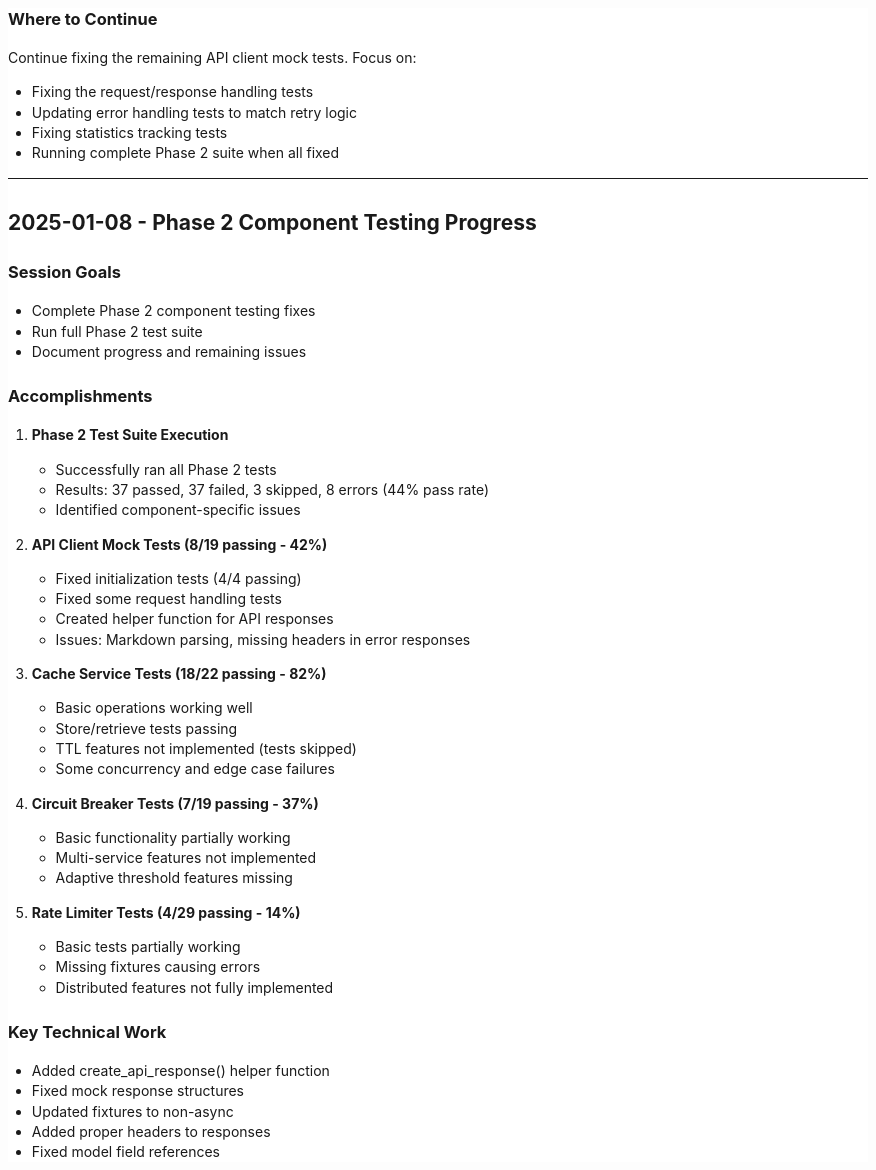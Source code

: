 ### Where to Continue
Continue fixing the remaining API client mock tests. Focus on:
- Fixing the request/response handling tests
- Updating error handling tests to match retry logic
- Fixing statistics tracking tests
- Running complete Phase 2 suite when all fixed

---

## 2025-01-08 - Phase 2 Component Testing Progress

### Session Goals
- Complete Phase 2 component testing fixes
- Run full Phase 2 test suite
- Document progress and remaining issues

### Accomplishments
1. **Phase 2 Test Suite Execution**
   - Successfully ran all Phase 2 tests
   - Results: 37 passed, 37 failed, 3 skipped, 8 errors (44% pass rate)
   - Identified component-specific issues

2. **API Client Mock Tests (8/19 passing - 42%)**
   - Fixed initialization tests (4/4 passing)
   - Fixed some request handling tests
   - Created helper function for API responses
   - Issues: Markdown parsing, missing headers in error responses

3. **Cache Service Tests (18/22 passing - 82%)**
   - Basic operations working well
   - Store/retrieve tests passing
   - TTL features not implemented (tests skipped)
   - Some concurrency and edge case failures

4. **Circuit Breaker Tests (7/19 passing - 37%)**
   - Basic functionality partially working
   - Multi-service features not implemented
   - Adaptive threshold features missing

5. **Rate Limiter Tests (4/29 passing - 14%)**
   - Basic tests partially working
   - Missing fixtures causing errors
   - Distributed features not fully implemented

### Key Technical Work
- Added create_api_response() helper function
- Fixed mock response structures
- Updated fixtures to non-async
- Added proper headers to responses
- Fixed model field references
